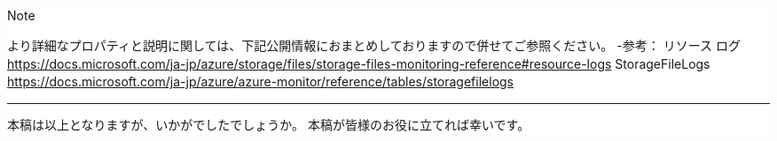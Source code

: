 > [!NOTE]
>より詳細なプロパティと説明に関しては、下記公開情報におまとめしておりますので併せてご参照ください。
>-参考：
>リソース ログ
>https://docs.microsoft.com/ja-jp/azure/storage/files/storage-files-monitoring-reference#resource-logs
>StorageFileLogs
>https://docs.microsoft.com/ja-jp/azure/azure-monitor/reference/tables/storagefilelogs

---

本稿は以上となりますが、いかがでしたでしょうか。 本稿が皆様のお役に立てれば幸いです。
